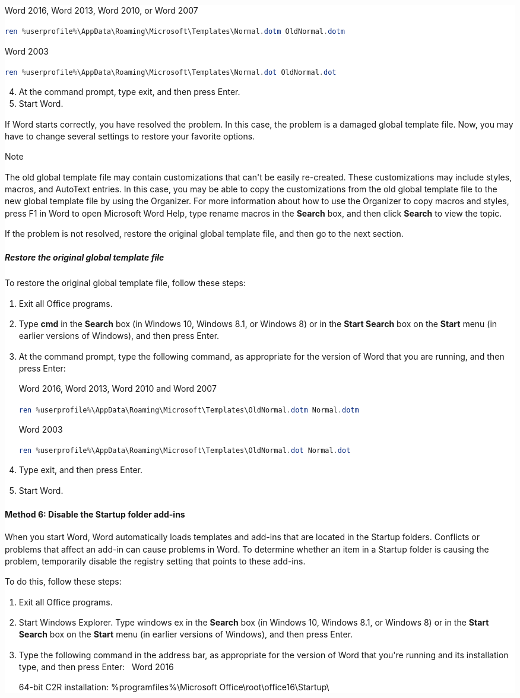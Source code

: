    Word 2016, Word 2013, Word 2010, or Word 2007
  
   ```powershell
   ren %userprofile%\AppData\Roaming\Microsoft\Templates\Normal.dotm OldNormal.dotm  
   ```
   Word 2003  
   ```powershell   
   ren %userprofile%\AppData\Roaming\Microsoft\Templates\Normal.dot OldNormal.dot    
   ``` 
4. At the command prompt, type exit, and then press Enter.    
5. Start Word.    
 
If Word starts correctly, you have resolved the problem. In this case, the problem is a damaged global template file. Now, you may have to change several settings to restore your favorite options.

> [!NOTE]
> The old global template file may contain customizations that can't be easily re-created. These customizations may include styles, macros, and AutoText entries. In this case, you may be able to copy the customizations from the old global template file to the new global template file by using the Organizer. For more information about how to use the Organizer to copy macros and styles, press F1 in Word to open Microsoft Word Help, type rename macros in the **Search** box, and then click **Search** to view the topic.

If the problem is not resolved, restore the original global template file, and then go to the next section.

##### Restore the original global template file
 
To restore the original global template file, follow these steps:

1. Exit all Office programs.    
2. Type **cmd** in the **Search** box (in Windows 10, Windows 8.1, or Windows 8) or in the **Start Search** box on the **Start** menu (in earlier versions of Windows), and then press Enter.    
3. At the command prompt, type the following command, as appropriate for the version of Word that you are running, and then press Enter:

   Word 2016, Word 2013, Word 2010 and Word 2007
   ```powershell
   ren %userprofile%\AppData\Roaming\Microsoft\Templates\OldNormal.dotm Normal.dotm  
   ``` 
   
   Word 2003  
   ```powershell
   ren %userprofile%\AppData\Roaming\Microsoft\Templates\OldNormal.dot Normal.dot   
    ```
4. Type exit, and then press Enter.    
5. Start Word.    
 
#### Method 6: Disable the Startup folder add-ins
 
When you start Word, Word automatically loads templates and add-ins that are located in the Startup folders. Conflicts or problems that affect an add-in can cause problems in Word. To determine whether an item in a Startup folder is causing the problem, temporarily disable the registry setting that points to these add-ins.

To do this, follow these steps:
 
1. Exit all Office programs.    
2. Start Windows Explorer. Type windows ex in the **Search** box (in Windows 10, Windows 8.1, or Windows 8) or in the **Start Search** box on the **Start** menu (in earlier versions of Windows), and then press Enter.    
3. Type the following command in the address bar, as appropriate for the version of Word that you're running and its installation type, and then press Enter:
   
    Word 2016
    
    64-bit C2R installation:
     %programfiles%\Microsoft Office\root\office16\Startup\
    
   ```